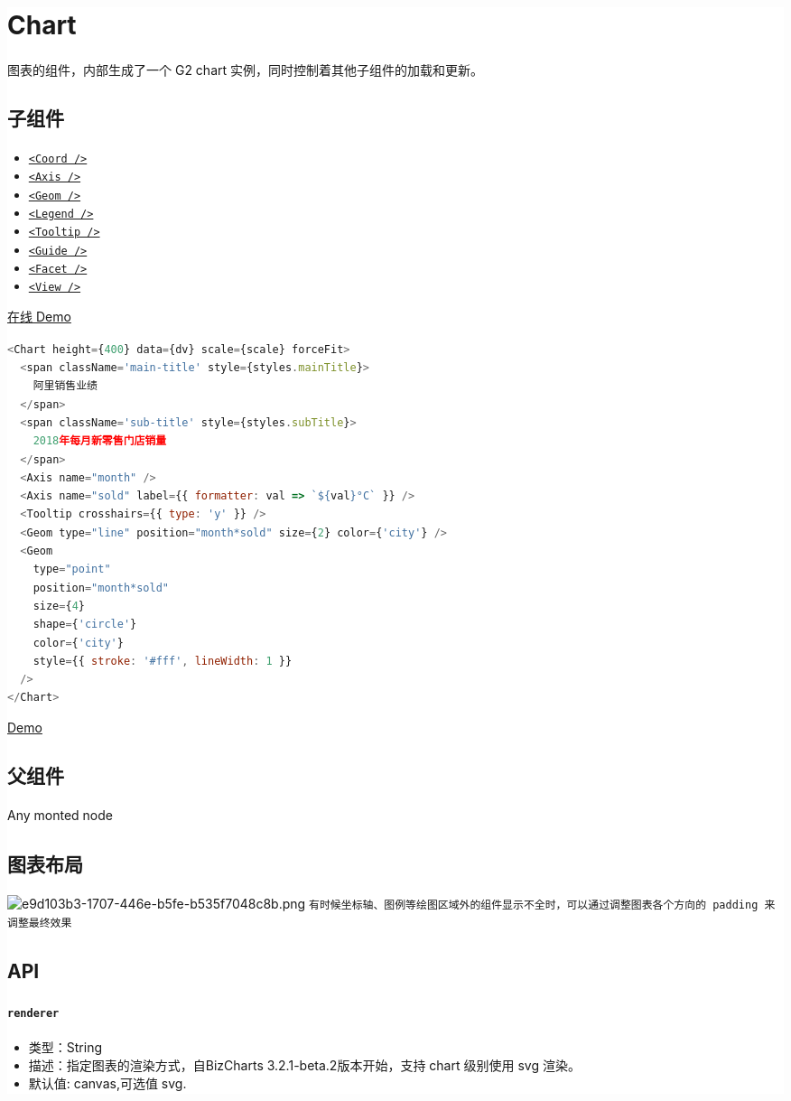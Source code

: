 # Chart

图表的组件，内部生成了一个 G2 chart 实例，同时控制着其他子组件的加载和更新。

## 子组件
- [`<Coord />`](coord)
- [`<Axis />`](axis)
- [`<Geom />`](geom)
- [`<Legend />`](legend)
- [`<Tooltip />`](tooltip)
- [`<Guide />`](guide)
- [`<Facet />`](facet)
- [`<View />`](view)

[在线 Demo](http://bizcharts.net/products/bizCharts/demo/detail?id=line-basic&selectedKey=折线图)

```js
<Chart height={400} data={dv} scale={scale} forceFit>
  <span className='main-title' style={styles.mainTitle}>
    阿里销售业绩
  </span>
  <span className='sub-title' style={styles.subTitle}>
    2018年每月新零售门店销量
  </span>
  <Axis name="month" />
  <Axis name="sold" label={{ formatter: val => `${val}°C` }} />
  <Tooltip crosshairs={{ type: 'y' }} />
  <Geom type="line" position="month*sold" size={2} color={'city'} />
  <Geom
    type="point"
    position="month*sold"
    size={4}
    shape={'circle'}
    color={'city'}
    style={{ stroke: '#fff', lineWidth: 1 }}
  />
</Chart>
```

[Demo](https://bizcharts.net/products/bizCharts/demo#折线图)

## 父组件
Any monted node

## 图表布局
![e9d103b3-1707-446e-b5fe-b535f7048c8b.png](https://img.alicdn.com/tfs/TB1G7_0bOqAXuNjy1XdXXaYcVXa-1148-542.png)
``有时候坐标轴、图例等绘图区域外的组件显示不全时，可以通过调整图表各个方向的 padding 来调整最终效果``

## API
#### `renderer`
* 类型：String
* 描述：指定图表的渲染方式，自BizCharts 3.2.1-beta.2版本开始，支持 chart 级别使用 svg 渲染。
* 默认值: canvas,可选值 svg.
